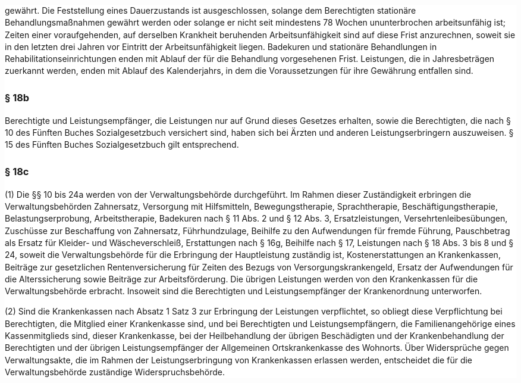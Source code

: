 gewährt. Die Feststellung eines Dauerzustands ist ausgeschlossen,
solange dem Berechtigten stationäre Behandlungsmaßnahmen gewährt
werden oder solange er nicht seit mindestens 78 Wochen ununterbrochen
arbeitsunfähig ist; Zeiten einer voraufgehenden, auf derselben
Krankheit beruhenden Arbeitsunfähigkeit sind auf diese Frist
anzurechnen, soweit sie in den letzten drei Jahren vor Eintritt der
Arbeitsunfähigkeit liegen. Badekuren und stationäre Behandlungen in
Rehabilitationseinrichtungen enden mit Ablauf der für die Behandlung
vorgesehenen Frist. Leistungen, die in Jahresbeträgen zuerkannt
werden, enden mit Ablauf des Kalenderjahrs, in dem die Voraussetzungen
für ihre Gewährung entfallen sind.


### § 18b

Berechtigte und Leistungsempfänger, die Leistungen nur auf Grund
dieses Gesetzes erhalten, sowie die Berechtigten, die nach § 10 des
Fünften Buches Sozialgesetzbuch versichert sind, haben sich bei Ärzten
und anderen Leistungserbringern auszuweisen. § 15 des Fünften Buches
Sozialgesetzbuch gilt entsprechend.


### § 18c

(1) Die §§ 10 bis 24a werden von der Verwaltungsbehörde durchgeführt.
Im Rahmen dieser Zuständigkeit erbringen die Verwaltungsbehörden
Zahnersatz, Versorgung mit Hilfsmitteln, Bewegungstherapie,
Sprachtherapie, Beschäftigungstherapie, Belastungserprobung,
Arbeitstherapie, Badekuren nach § 11 Abs. 2 und § 12 Abs. 3,
Ersatzleistungen, Versehrtenleibesübungen, Zuschüsse zur Beschaffung
von Zahnersatz, Führhundzulage, Beihilfe zu den Aufwendungen für
fremde Führung, Pauschbetrag als Ersatz für Kleider- und
Wäscheverschleiß, Erstattungen nach § 16g, Beihilfe nach § 17,
Leistungen nach § 18 Abs. 3 bis 8 und § 24, soweit die
Verwaltungsbehörde für die Erbringung der Hauptleistung zuständig ist,
Kostenerstattungen an Krankenkassen, Beiträge zur gesetzlichen
Rentenversicherung für Zeiten des Bezugs von Versorgungskrankengeld,
Ersatz der Aufwendungen für die Alterssicherung sowie Beiträge zur
Arbeitsförderung. Die übrigen Leistungen werden von den Krankenkassen
für die Verwaltungsbehörde erbracht. Insoweit sind die Berechtigten
und Leistungsempfänger der Krankenordnung unterworfen.

(2) Sind die Krankenkassen nach Absatz 1 Satz 3 zur Erbringung der
Leistungen verpflichtet, so obliegt diese Verpflichtung bei
Berechtigten, die Mitglied einer Krankenkasse sind, und bei
Berechtigten und Leistungsempfängern, die Familienangehörige eines
Kassenmitglieds sind, dieser Krankenkasse, bei der Heilbehandlung der
übrigen Beschädigten und der Krankenbehandlung der Berechtigten und
der übrigen Leistungsempfänger der Allgemeinen Ortskrankenkasse des
Wohnorts. Über Widersprüche gegen Verwaltungsakte, die im Rahmen der
Leistungserbringung von Krankenkassen erlassen werden, entscheidet die
für die Verwaltungsbehörde zuständige Widerspruchsbehörde.
